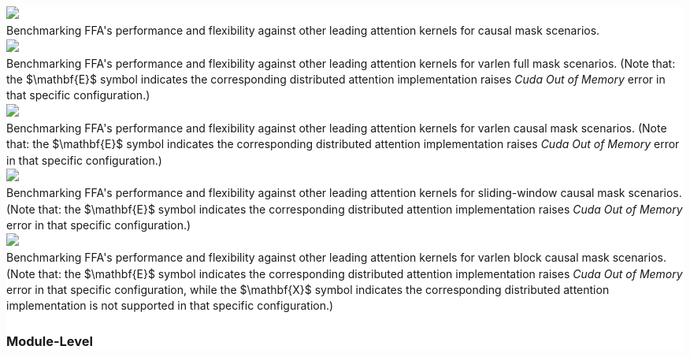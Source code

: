 <div class="l-middle">
  <img src="assets/img/magiattn/ffa_exp/attn with causal mask/perf_report_all.png" width="100%">
  <div class="caption">
    Benchmarking FFA's performance and flexibility against other leading attention kernels for causal mask scenarios.
  </div>
</div>

<div class="l-middle">
  <img src="assets/img/magiattn/ffa_exp/attn with varlen full mask/perf_report_all.png" width="100%">
  <div class="caption left">
    Benchmarking FFA's performance and flexibility against other leading attention kernels for varlen full mask scenarios. (Note that: the $\mathbf{E}$ symbol indicates the corresponding distributed attention implementation raises <em>Cuda Out of Memory</em> error in that specific configuration.)
  </div>
</div>

<div class="l-middle">
  <img src="assets/img/magiattn/ffa_exp/attn with varlen causal mask/perf_report_all.png" width="100%">
  <div class="caption left">
    Benchmarking FFA's performance and flexibility against other leading attention kernels for varlen causal mask scenarios. (Note that: the $\mathbf{E}$ symbol indicates the corresponding distributed attention implementation raises <em>Cuda Out of Memory</em> error in that specific configuration.)
  </div>
</div>

<div class="l-middle">
  <img src="assets/img/magiattn/ffa_exp/attn with sw causal mask/perf_report_all.png" width="100%">
  <div class="caption left">
    Benchmarking FFA's performance and flexibility against other leading attention kernels for sliding-window causal mask scenarios. (Note that: the $\mathbf{E}$ symbol indicates the corresponding distributed attention implementation raises <em>Cuda Out of Memory</em> error in that specific configuration.)
  </div>
</div>

<div class="l-middle">
  <img src="assets/img/magiattn/ffa_exp/attn with varlen block causal mask/perf_report_all.png" width="100%">
  <div class="caption left">
    Benchmarking FFA's performance and flexibility against other leading attention kernels for varlen block causal mask scenarios. (Note that: the $\mathbf{E}$ symbol indicates the corresponding distributed attention implementation raises <em>Cuda Out of Memory</em> error in that specific configuration, while the $\mathbf{X}$ symbol indicates the corresponding distributed attention implementation is not supported in that specific configuration.)
  </div>
</div>



### Module-Level
